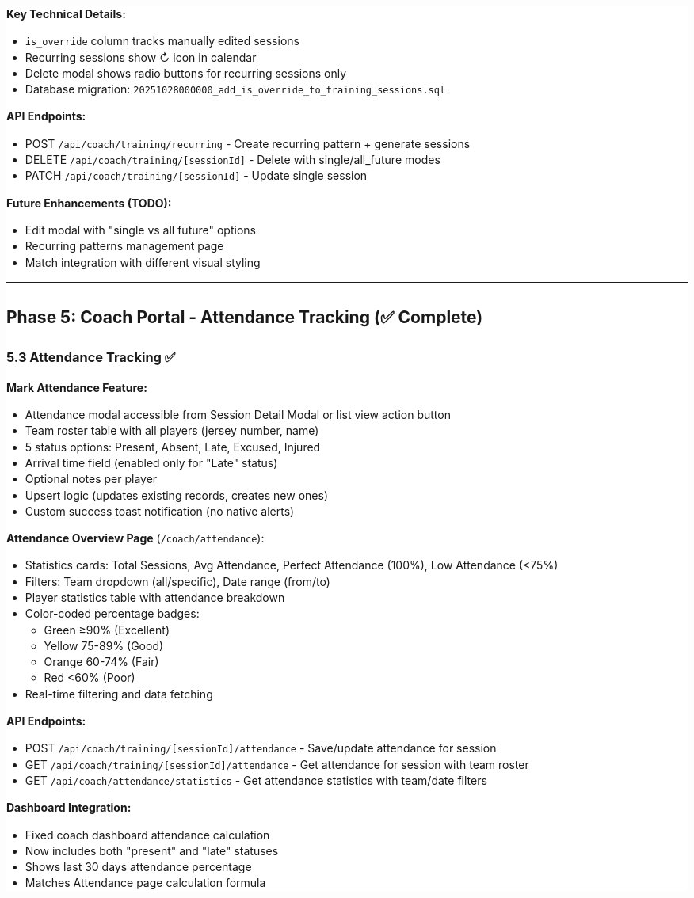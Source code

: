 **Key Technical Details:**
- `is_override` column tracks manually edited sessions
- Recurring sessions show ↻ icon in calendar
- Delete modal shows radio buttons for recurring sessions only
- Database migration: `20251028000000_add_is_override_to_training_sessions.sql`

**API Endpoints:**
- POST `/api/coach/training/recurring` - Create recurring pattern + generate sessions
- DELETE `/api/coach/training/[sessionId]` - Delete with single/all_future modes
- PATCH `/api/coach/training/[sessionId]` - Update single session

**Future Enhancements (TODO):**
- Edit modal with "single vs all future" options
- Recurring patterns management page
- Match integration with different visual styling

---

## Phase 5: Coach Portal - Attendance Tracking (✅ Complete)

### 5.3 Attendance Tracking ✅

**Mark Attendance Feature:**
- Attendance modal accessible from Session Detail Modal or list view action button
- Team roster table with all players (jersey number, name)
- 5 status options: Present, Absent, Late, Excused, Injured
- Arrival time field (enabled only for "Late" status)
- Optional notes per player
- Upsert logic (updates existing records, creates new ones)
- Custom success toast notification (no native alerts)

**Attendance Overview Page** (`/coach/attendance`):
- Statistics cards: Total Sessions, Avg Attendance, Perfect Attendance (100%), Low Attendance (<75%)
- Filters: Team dropdown (all/specific), Date range (from/to)
- Player statistics table with attendance breakdown
- Color-coded percentage badges:
  - Green ≥90% (Excellent)
  - Yellow 75-89% (Good)
  - Orange 60-74% (Fair)
  - Red <60% (Poor)
- Real-time filtering and data fetching

**API Endpoints:**
- POST `/api/coach/training/[sessionId]/attendance` - Save/update attendance for session
- GET `/api/coach/training/[sessionId]/attendance` - Get attendance for session with team roster
- GET `/api/coach/attendance/statistics` - Get attendance statistics with team/date filters

**Dashboard Integration:**
- Fixed coach dashboard attendance calculation
- Now includes both "present" and "late" statuses
- Shows last 30 days attendance percentage
- Matches Attendance page calculation formula
